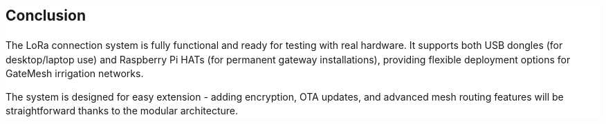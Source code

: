 ## Conclusion

The LoRa connection system is fully functional and ready for testing with real hardware. It supports both USB dongles (for desktop/laptop use) and Raspberry Pi HATs (for permanent gateway installations), providing flexible deployment options for GateMesh irrigation networks.

The system is designed for easy extension - adding encryption, OTA updates, and advanced mesh routing features will be straightforward thanks to the modular architecture.
